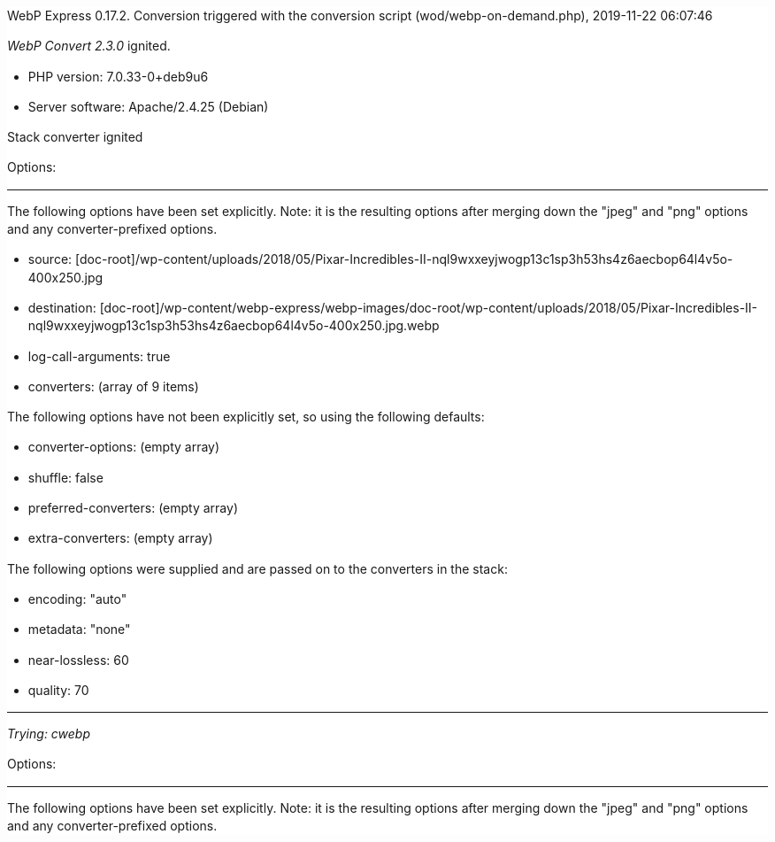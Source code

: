 WebP Express 0.17.2. Conversion triggered with the conversion script (wod/webp-on-demand.php), 2019-11-22 06:07:46


*WebP Convert 2.3.0*  ignited.

- PHP version: 7.0.33-0+deb9u6

- Server software: Apache/2.4.25 (Debian)


Stack converter ignited


Options:

------------

The following options have been set explicitly. Note: it is the resulting options after merging down the "jpeg" and "png" options and any converter-prefixed options.

- source: [doc-root]/wp-content/uploads/2018/05/Pixar-Incredibles-II-nql9wxxeyjwogp13c1sp3h53hs4z6aecbop64l4v5o-400x250.jpg

- destination: [doc-root]/wp-content/webp-express/webp-images/doc-root/wp-content/uploads/2018/05/Pixar-Incredibles-II-nql9wxxeyjwogp13c1sp3h53hs4z6aecbop64l4v5o-400x250.jpg.webp

- log-call-arguments: true

- converters: (array of 9 items)


The following options have not been explicitly set, so using the following defaults:

- converter-options: (empty array)

- shuffle: false

- preferred-converters: (empty array)

- extra-converters: (empty array)


The following options were supplied and are passed on to the converters in the stack:

- encoding: "auto"

- metadata: "none"

- near-lossless: 60

- quality: 70

------------



*Trying: cwebp* 


Options:

------------

The following options have been set explicitly. Note: it is the resulting options after merging down the "jpeg" and "png" options and any converter-prefixed options.
